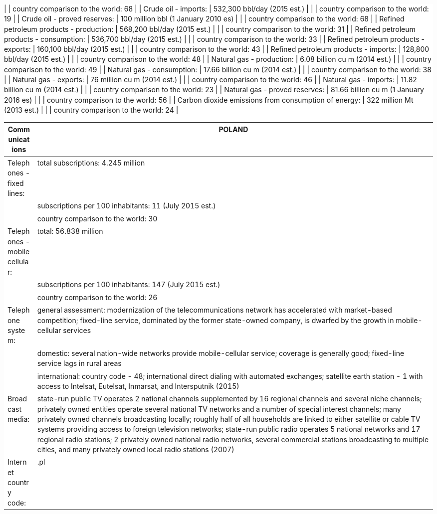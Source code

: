 | | country comparison to the world: 68 |
| Crude oil - imports: | 532,300 bbl/day (2015 est.) |
| | country comparison to the world: 19 |
| Crude oil - proved reserves: | 100 million bbl (1 January 2010 es) |
| | country comparison to the world: 68 |
| Refined petroleum products - production: | 568,200 bbl/day (2015 est.) |
| | country comparison to the world: 31 |
| Refined petroleum products - consumption: | 536,700 bbl/day (2015 est.) |
| | country comparison to the world: 33 |
| Refined petroleum products - exports: | 160,100 bbl/day (2015 est.) |
| | country comparison to the world: 43 |
| Refined petroleum products - imports: | 128,800 bbl/day (2015 est.) |
| | country comparison to the world: 48 |
| Natural gas - production: | 6.08 billion cu m (2014 est.) |
| | country comparison to the world: 49 |
| Natural gas - consumption: | 17.66 billion cu m (2014 est.) |
| | country comparison to the world: 38 |
| Natural gas - exports: | 76 million cu m (2014 est.) |
| | country comparison to the world: 46 |
| Natural gas - imports: | 11.82 billion cu m (2014 est.) |
| | country comparison to the world: 23 |
| Natural gas - proved reserves: | 81.66 billion cu m (1 January 2016 es) |
| | country comparison to the world: 56 |
| Carbon dioxide emissions from consumption of energy: | 322 million Mt (2013 est.) |
| | country comparison to the world: 24 |

| Communications | POLAND |
| --- | --- |
| Telephones - fixed lines: | total subscriptions: 4.245 million |
| | subscriptions per 100 inhabitants: 11 (July 2015 est.) |
| | country comparison to the world: 30 |
| Telephones - mobile cellular: | total: 56.838 million |
| | subscriptions per 100 inhabitants: 147 (July 2015 est.) |
| | country comparison to the world: 26 |
| Telephone system: | general assessment: modernization of the telecommunications network has accelerated with market-based competition; fixed-line service, dominated by the former state-owned company, is dwarfed by the growth in mobile-cellular services |
| | domestic: several nation-wide networks provide mobile-cellular service; coverage is generally good; fixed-line service lags in rural areas |
| | international: country code - 48; international direct dialing with automated exchanges; satellite earth station - 1 with access to Intelsat, Eutelsat, Inmarsat, and Intersputnik (2015) |
| Broadcast media: | state-run public TV operates 2 national channels supplemented by 16 regional channels and several niche channels; privately owned entities operate several national TV networks and a number of special interest channels; many privately owned channels broadcasting locally; roughly half of all households are linked to either satellite or cable TV systems providing access to foreign television networks; state-run public radio operates 5 national networks and 17 regional radio stations; 2 privately owned national radio networks, several commercial stations broadcasting to multiple cities, and many privately owned local radio stations (2007) |
| Internet country code: | .pl |
